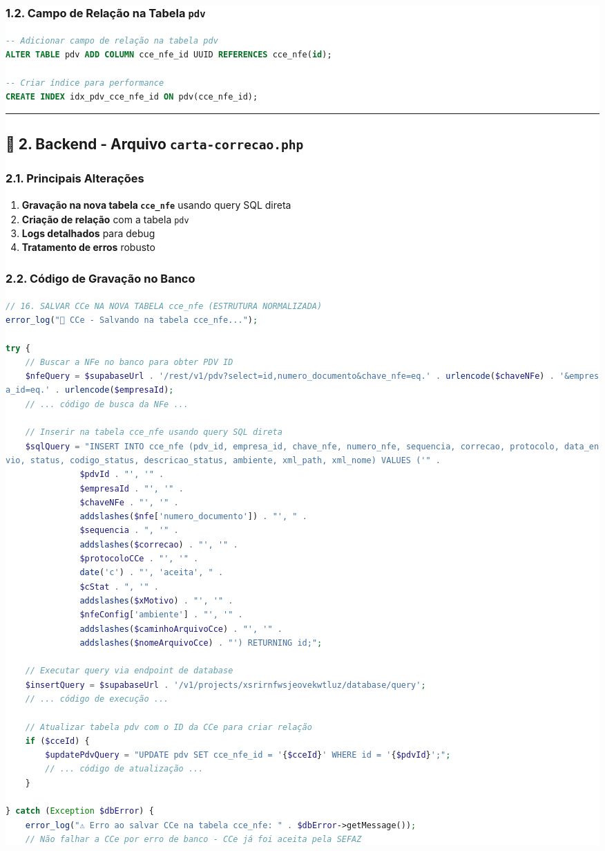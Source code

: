 ### **1.2. Campo de Relação na Tabela `pdv`**

```sql
-- Adicionar campo de relação na tabela pdv
ALTER TABLE pdv ADD COLUMN cce_nfe_id UUID REFERENCES cce_nfe(id);

-- Criar índice para performance
CREATE INDEX idx_pdv_cce_nfe_id ON pdv(cce_nfe_id);
```

---

## 🔧 **2. Backend - Arquivo `carta-correcao.php`**

### **2.1. Principais Alterações**

1. **Gravação na nova tabela `cce_nfe`** usando query SQL direta
2. **Criação de relação** com a tabela `pdv`
3. **Logs detalhados** para debug
4. **Tratamento de erros** robusto

### **2.2. Código de Gravação no Banco**

```php
// 16. SALVAR CCe NA NOVA TABELA cce_nfe (ESTRUTURA NORMALIZADA)
error_log("💾 CCe - Salvando na tabela cce_nfe...");

try {
    // Buscar a NFe no banco para obter PDV ID
    $nfeQuery = $supabaseUrl . '/rest/v1/pdv?select=id,numero_documento&chave_nfe=eq.' . urlencode($chaveNFe) . '&empresa_id=eq.' . urlencode($empresaId);
    // ... código de busca da NFe ...

    // Inserir na tabela cce_nfe usando query SQL direta
    $sqlQuery = "INSERT INTO cce_nfe (pdv_id, empresa_id, chave_nfe, numero_nfe, sequencia, correcao, protocolo, data_envio, status, codigo_status, descricao_status, ambiente, xml_path, xml_nome) VALUES ('" . 
               $pdvId . "', '" . 
               $empresaId . "', '" . 
               $chaveNFe . "', '" . 
               addslashes($nfe['numero_documento']) . "', " . 
               $sequencia . ", '" . 
               addslashes($correcao) . "', '" . 
               $protocoloCCe . "', '" . 
               date('c') . "', 'aceita', " . 
               $cStat . ", '" . 
               addslashes($xMotivo) . "', '" . 
               $nfeConfig['ambiente'] . "', '" . 
               addslashes($caminhoArquivoCce) . "', '" . 
               addslashes($nomeArquivoCce) . "') RETURNING id;";

    // Executar query via endpoint de database
    $insertQuery = $supabaseUrl . '/v1/projects/xsrirnfwsjeovekwtluz/database/query';
    // ... código de execução ...

    // Atualizar tabela pdv com o ID da CCe para criar relação
    if ($cceId) {
        $updatePdvQuery = "UPDATE pdv SET cce_nfe_id = '{$cceId}' WHERE id = '{$pdvId}';";
        // ... código de atualização ...
    }

} catch (Exception $dbError) {
    error_log("⚠️ Erro ao salvar CCe na tabela cce_nfe: " . $dbError->getMessage());
    // Não falhar a CCe por erro de banco - CCe já foi aceita pela SEFAZ
```